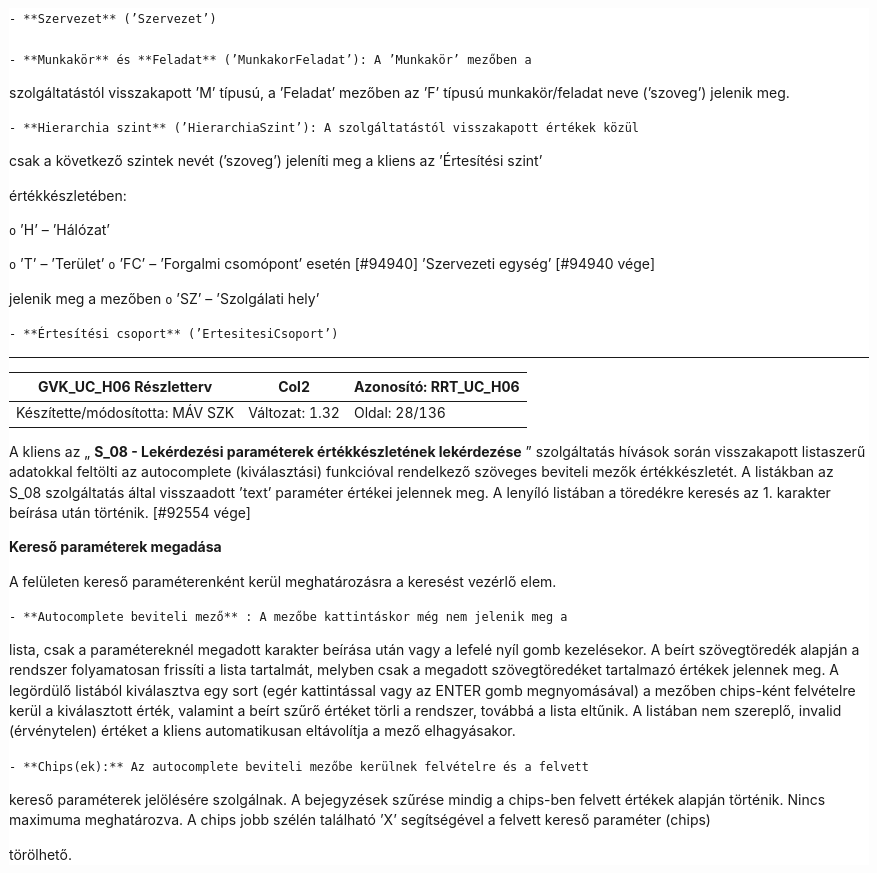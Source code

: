     - **Szervezet** (’Szervezet’)

    - **Munkakör** és **Feladat** (’MunkakorFeladat’): A ’Munkakör’ mezőben a

szolgáltatástól visszakapott ’M’ típusú, a ’Feladat’ mezőben az ’F’ típusú
munkakör/feladat neve (’szoveg’) jelenik meg.

    - **Hierarchia szint** (’HierarchiaSzint’): A szolgáltatástól visszakapott értékek közül

csak a következő szintek nevét (’szoveg’) jeleníti meg a kliens az ’Értesítési szint’

értékkészletében:

`o` ’H’ – ’Hálózat’

`o` ’T’ – ’Terület’
`o` ’FC’ – ’Forgalmi csomópont’ esetén [#94940] ’Szervezeti egység’ [#94940 vége]

jelenik meg a mezőben
`o` ’SZ’ – ’Szolgálati hely’

    - **Értesítési csoport** (’ErtesitesiCsoport’)


-----

|GVK_UC_H06 Részletterv|Col2|Azonosító: RRT_UC_H06|
|---|---|---|
|Készítette/módosította: MÁV SZK|Változat: 1.32|Oldal: 28/136|


A kliens az „ **S_08 - Lekérdezési paraméterek értékkészletének lekérdezése** ”
szolgáltatás hívások során visszakapott listaszerű adatokkal feltölti az autocomplete
(kiválasztási) funkcióval rendelkező szöveges beviteli mezők értékkészletét. A listákban
az S_08 szolgáltatás által visszaadott ’text’ paraméter értékei jelennek meg. A lenyíló
listában a töredékre keresés az 1. karakter beírása után történik. [#92554 vége]

**Kereső paraméterek megadása**

A felületen kereső paraméterenként kerül meghatározásra a keresést vezérlő elem.

    - **Autocomplete beviteli mező** : A mezőbe kattintáskor még nem jelenik meg a

lista, csak a paramétereknél megadott karakter beírása után vagy a lefelé nyíl
gomb kezelésekor. A beírt szövegtöredék alapján a rendszer folyamatosan
frissíti a lista tartalmát, melyben csak a megadott szövegtöredéket tartalmazó
értékek jelennek meg. A legördülő listából kiválasztva egy sort (egér kattintással
vagy az ENTER gomb megnyomásával) a mezőben chips-ként felvételre kerül a
kiválasztott érték, valamint a beírt szűrő értéket törli a rendszer, továbbá a lista
eltűnik. A listában nem szereplő, invalid (érvénytelen) értéket a kliens
automatikusan eltávolítja a mező elhagyásakor.

    - **Chips(ek):** Az autocomplete beviteli mezőbe kerülnek felvételre és a felvett

kereső paraméterek jelölésére szolgálnak. A bejegyzések szűrése mindig a
chips-ben felvett értékek alapján történik. Nincs maximuma meghatározva. A
chips jobb szélén található ’X’ segítségével a felvett kereső paraméter (chips)

törölhető.
